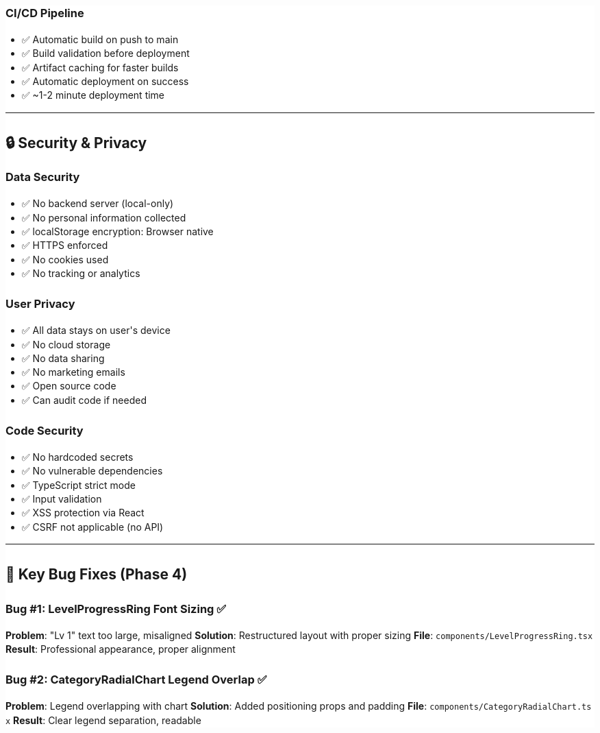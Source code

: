 ### CI/CD Pipeline
- ✅ Automatic build on push to main
- ✅ Build validation before deployment
- ✅ Artifact caching for faster builds
- ✅ Automatic deployment on success
- ✅ ~1-2 minute deployment time

---

## 🔒 Security & Privacy

### Data Security
- ✅ No backend server (local-only)
- ✅ No personal information collected
- ✅ localStorage encryption: Browser native
- ✅ HTTPS enforced
- ✅ No cookies used
- ✅ No tracking or analytics

### User Privacy
- ✅ All data stays on user's device
- ✅ No cloud storage
- ✅ No data sharing
- ✅ No marketing emails
- ✅ Open source code
- ✅ Can audit code if needed

### Code Security
- ✅ No hardcoded secrets
- ✅ No vulnerable dependencies
- ✅ TypeScript strict mode
- ✅ Input validation
- ✅ XSS protection via React
- ✅ CSRF not applicable (no API)

---

## 🎯 Key Bug Fixes (Phase 4)

### Bug #1: LevelProgressRing Font Sizing ✅
**Problem**: "Lv 1" text too large, misaligned
**Solution**: Restructured layout with proper sizing
**File**: `components/LevelProgressRing.tsx`
**Result**: Professional appearance, proper alignment

### Bug #2: CategoryRadialChart Legend Overlap ✅
**Problem**: Legend overlapping with chart
**Solution**: Added positioning props and padding
**File**: `components/CategoryRadialChart.tsx`
**Result**: Clear legend separation, readable
